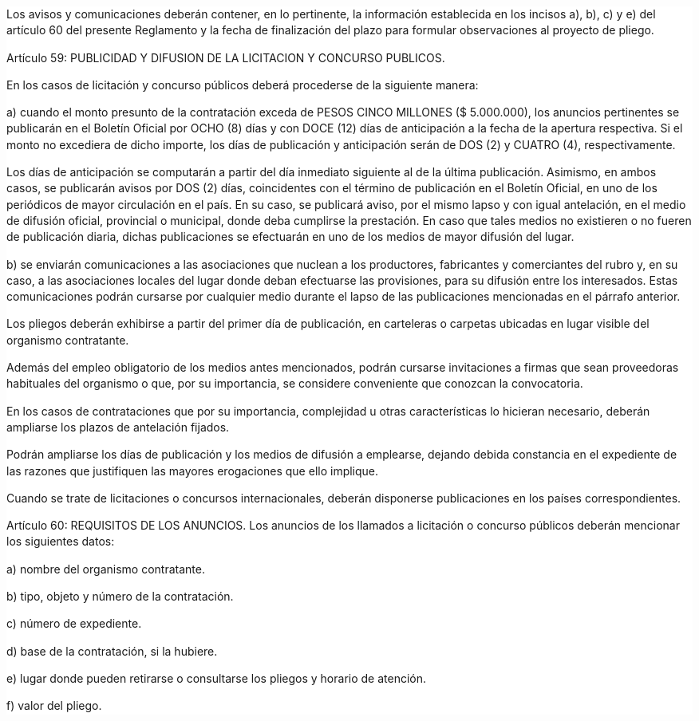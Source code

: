 Los avisos y comunicaciones deberán contener, en lo pertinente, la información establecida en los incisos a), b), c) y e) del artículo 60 del presente Reglamento  y  la  fecha  de finalización del plazo para formular observaciones al proyecto de pliego.

<a id="59"></a>
Artículo 59: PUBLICIDAD Y DIFUSION DE LA  LICITACION  Y  CONCURSO PUBLICOS.

En los casos de licitación y concurso públicos deberá procederse de la siguiente manera:

a) cuando el monto presunto de la contratación exceda de PESOS CINCO MILLONES  ($  5.000.000),  los  anuncios pertinentes  se publicarán en el Boletín Oficial por OCHO (8) días y con DOCE (12)  días  de anticipación  a  la fecha de la apertura respectiva. Si el monto no excediera de dicho  importe, los días de publicación y anticipación serán de DOS (2) y CUATRO (4), respectivamente.

Los días de anticipación se computarán a partir  del día inmediato siguiente al de la última publicación. Asimismo, en ambos casos, se publicarán avisos por DOS (2) días, coincidentes con el término de publicación  en  el  Boletín  Oficial, en uno de los periódicos  de mayor circulación en el país.  En su caso, se publicará aviso, por el mismo lapso y con igual antelación,  en  el  medio  de  difusión oficial, provincial o municipal, donde deba cumplirse la prestación.  En caso que tales medios no existieren o no fueren  de publicación diaria,  dichas  publicaciones se efectuarán en uno de los medios de mayor difusión del lugar.

b) se enviarán comunicaciones a las asociaciones que nuclean a los productores, fabricantes y comerciantes del rubro y, en su caso, a las  asociaciones locales del lugar  donde  deban  efectuarse  las provisiones,    para  su  difusión  entre  los  interesados.  Estas comunicaciones podrán cursarse por cualquier medio durante el lapso de las publicaciones mencionadas en el párrafo anterior.

Los  pliegos  deberán   exhibirse  a  partir  del  primer  día  de publicación, en carteleras o carpetas ubicadas en lugar visible del organismo contratante.

Además del empleo obligatorio  de  los  medios  antes  mencionados, podrán    cursarse  invitaciones  a  firmas  que  sean  proveedoras habituales  del  organismo o que, por su importancia, se considere conveniente que conozcan la convocatoria.

En los casos de contrataciones que por su importancia, complejidad u otras características  lo  hicieran  necesario, deberán ampliarse los plazos de antelación fijados.

Podrán ampliarse los días de publicación y los medios de difusión a emplearse,  dejando  debida  constancia en  el  expediente  de  las razones que justifiquen las mayores  erogaciones que ello implique.

Cuando  se  trate  de  licitaciones  o concursos  internacionales, deberán  disponerse  publicaciones en los  países  correspondientes.

<a id="60"></a>
Artículo 60: REQUISITOS  DE  LOS  ANUNCIOS.  Los  anuncios de los llamados  a  licitación o concurso públicos deberán mencionar  los siguientes datos:

a) nombre del organismo contratante.

b) tipo, objeto y número de la contratación.

c) número de expediente.

d) base de la contratación, si la hubiere.

e) lugar donde pueden retirarse o consultarse los pliegos y horario de atención.

f) valor del pliego.
